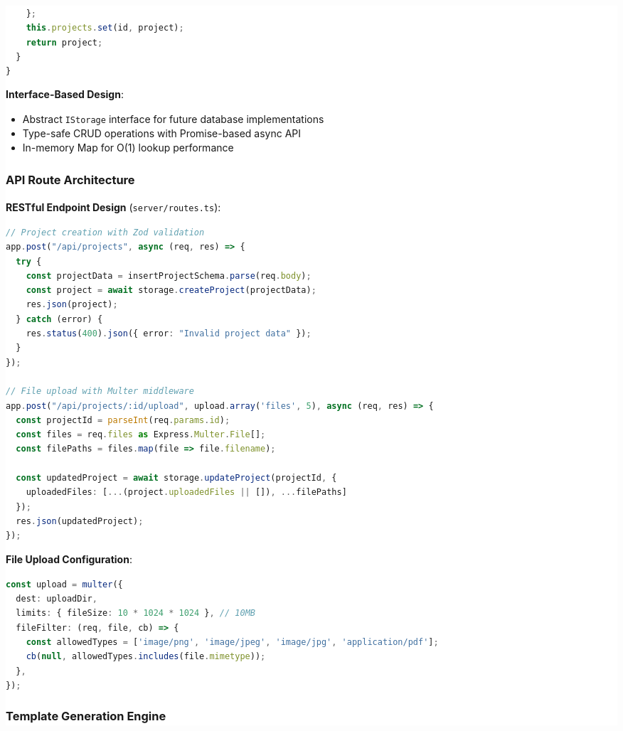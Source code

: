 ```typescript
    };
    this.projects.set(id, project);
    return project;
  }
}
```

**Interface-Based Design**:
- Abstract `IStorage` interface for future database implementations
- Type-safe CRUD operations with Promise-based async API
- In-memory Map for O(1) lookup performance

### API Route Architecture

**RESTful Endpoint Design** (`server/routes.ts`):
```typescript
// Project creation with Zod validation
app.post("/api/projects", async (req, res) => {
  try {
    const projectData = insertProjectSchema.parse(req.body);
    const project = await storage.createProject(projectData);
    res.json(project);
  } catch (error) {
    res.status(400).json({ error: "Invalid project data" });
  }
});

// File upload with Multer middleware
app.post("/api/projects/:id/upload", upload.array('files', 5), async (req, res) => {
  const projectId = parseInt(req.params.id);
  const files = req.files as Express.Multer.File[];
  const filePaths = files.map(file => file.filename);
  
  const updatedProject = await storage.updateProject(projectId, {
    uploadedFiles: [...(project.uploadedFiles || []), ...filePaths]
  });
  res.json(updatedProject);
});
```

**File Upload Configuration**:
```typescript
const upload = multer({
  dest: uploadDir,
  limits: { fileSize: 10 * 1024 * 1024 }, // 10MB
  fileFilter: (req, file, cb) => {
    const allowedTypes = ['image/png', 'image/jpeg', 'image/jpg', 'application/pdf'];
    cb(null, allowedTypes.includes(file.mimetype));
  },
});
```

### Template Generation Engine
